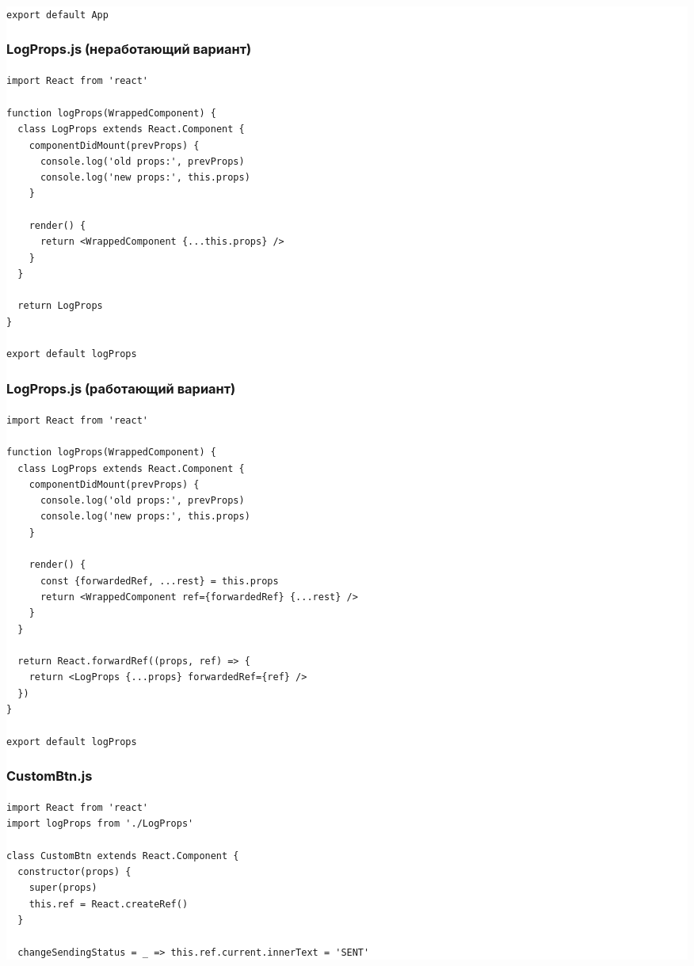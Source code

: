 ```
export default App
```

### LogProps.js (неработающий вариант)
```
import React from 'react'

function logProps(WrappedComponent) {
  class LogProps extends React.Component {
    componentDidMount(prevProps) {
      console.log('old props:', prevProps)
      console.log('new props:', this.props)
    }

    render() {
      return <WrappedComponent {...this.props} />
    }
  }

  return LogProps
}

export default logProps
```

### LogProps.js (работающий вариант)
```
import React from 'react'

function logProps(WrappedComponent) {
  class LogProps extends React.Component {
    componentDidMount(prevProps) {
      console.log('old props:', prevProps)
      console.log('new props:', this.props)
    }

    render() {
      const {forwardedRef, ...rest} = this.props
      return <WrappedComponent ref={forwardedRef} {...rest} />
    }
  }

  return React.forwardRef((props, ref) => {
    return <LogProps {...props} forwardedRef={ref} />
  })
}

export default logProps
```

### CustomBtn.js
```
import React from 'react'
import logProps from './LogProps'

class CustomBtn extends React.Component {
  constructor(props) {
    super(props)
    this.ref = React.createRef()
  }

  changeSendingStatus = _ => this.ref.current.innerText = 'SENT'

```